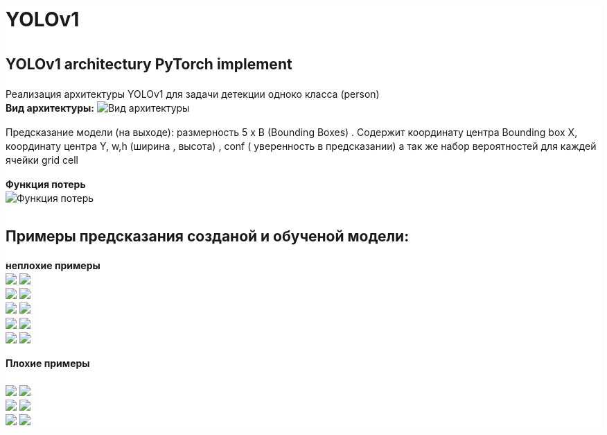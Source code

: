 # YOLOv1
## YOLOv1 architectury PyTorch implement
Реализация архитектуры YOLOv1 для задачи детекции одноко класса (person)<br>
**Вид архитектуры:**
![Вид архитектуры](images/YOLO-Full-Model-Architecture.png)

Предсказание модели (на выходе): размерность 5 x B (Bounding Boxes) . Содержит координату центра Bounding box X, координату центра Y, w,h (ширина , высота) , conf ( уверенность в предсказании) а так же набор вероятностей для каждей ячейки grid cell

**Функция потерь**<br>
![Функция потерь](images/loss.png)


## Примеры предсказания созданой и обученой модели: <br>
**неплохие примеры**<br>
<img src="images/inference_000000092021.jpg" width="448">
<img src="images/inference_000000005719.jpg" width="448"> </br>
<img src="images/inference_000000493116.jpg" width="448">
<img src="images/inference_000000123826.jpg" width="448"></br>
<img src="images/inference_000000231598.jpg" width="448"> 
<img src="images/inference_000000217764.jpg" width="448"> </br>
<img src="images/inference_000000262871.jpg" width="448">
<img src="images/inference_000000355282.jpg" width="448"> </br>
<img src="images/inference_000000418464.jpg" width="448"> 
<img src="images/inference_000000429031.jpg" width="448"> 
 </br>


**Плохие примеры**<br>
 </br>
<img src="images/inference_000000098735.jpg" width="448"> 
<img src="images/inference_000000168057.jpg" width="448"></br>
<img src="images/inference_000000246681.jpg" width="448"> 
<img src="images/inference_000000426603.jpg" width="448"> </br>
<img src="images/inference_000000423905.jpg" width="448">
<img src="images/inference_000000546645.jpg" width="448">


